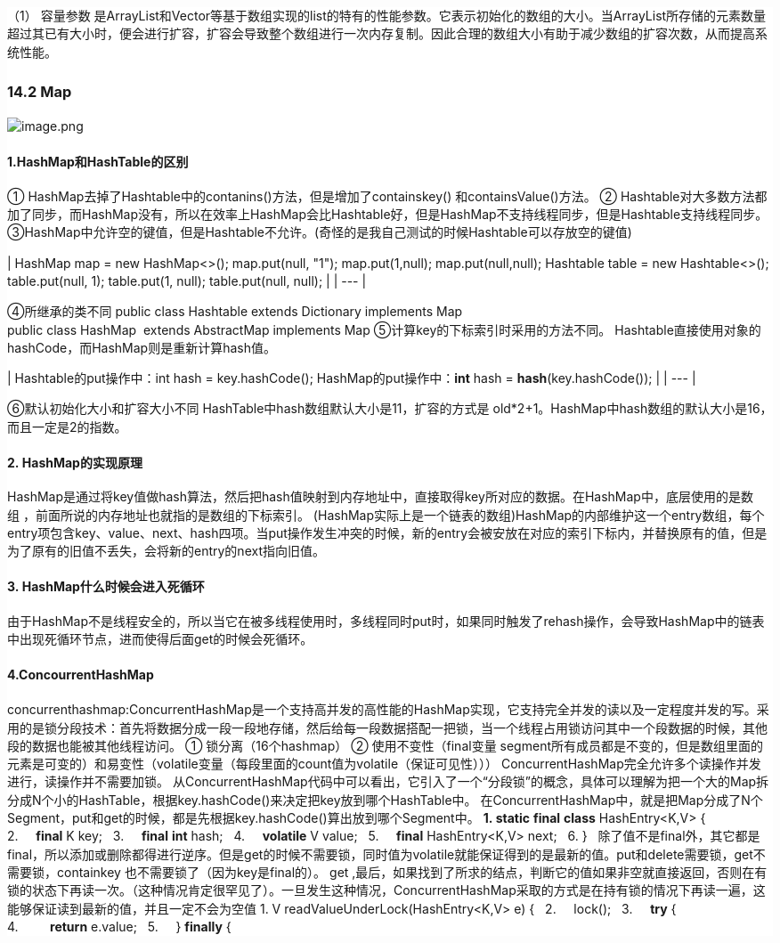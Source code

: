 （1） 容量参数
是ArrayList和Vector等基于数组实现的list的特有的性能参数。它表示初始化的数组的大小。当ArrayList所存储的元素数量超过其已有大小时，便会进行扩容，扩容会导致整个数组进行一次内存复制。因此合理的数组大小有助于减少数组的扩容次数，从而提高系统性能。
### 14.2 Map
![image.png](https://cdn.nlark.com/yuque/0/2020/png/223307/1585409003080-eb35a2e9-65cd-403e-b2cc-2b376431b4cd.png#align=left&display=inline&height=958&name=image.png&originHeight=958&originWidth=1578&size=249762&status=done&style=none&width=1578)
#### 1.HashMap和HashTable的区别
① HashMap去掉了Hashtable中的contanins()方法，但是增加了containskey()
和containsValue()方法。
② Hashtable对大多数方法都加了同步，而HashMap没有，所以在效率上HashMap会比Hashtable好，但是HashMap不支持线程同步，但是Hashtable支持线程同步。
③HashMap中允许空的键值，但是Hashtable不允许。(奇怪的是我自己测试的时候Hashtable可以存放空的键值)

| HashMap map = new HashMap<>();
map.put(null, "1");
map.put(1,null);
map.put(null,null);
Hashtable table = new Hashtable<>();
table.put(null, 1);
table.put(1, null);
table.put(null, null); |
| --- |

④所继承的类不同
public class Hashtable extends Dictionary implements Map
public class HashMap  extends AbstractMap implements Map
⑤计算key的下标索引时采用的方法不同。
Hashtable直接使用对象的hashCode，而HashMap则是重新计算hash值。

| Hashtable的put操作中：int hash = key.hashCode();
HashMap的put操作中：**int** hash = __hash__(key.hashCode()); |
| --- |

⑥默认初始化大小和扩容大小不同
HashTable中hash数组默认大小是11，扩容的方式是 old*2+1。HashMap中hash数组的默认大小是16，而且一定是2的指数。
#### 2. HashMap的实现原理
HashMap是通过将key值做hash算法，然后把hash值映射到内存地址中，直接取得key所对应的数据。在HashMap中，底层使用的是数组 ，前面所说的内存地址也就指的是数组的下标索引。
(HashMap实际上是一个链表的数组)HashMap的内部维护这一个entry数组，每个entry项包含key、value、next、hash四项。当put操作发生冲突的时候，新的entry会被安放在对应的索引下标内，并替换原有的值，但是为了原有的旧值不丢失，会将新的entry的next指向旧值。
#### 3. HashMap什么时候会进入死循环
由于HashMap不是线程安全的，所以当它在被多线程使用时，多线程同时put时，如果同时触发了rehash操作，会导致HashMap中的链表中出现死循环节点，进而使得后面get的时候会死循环。
#### 4.ConcourrentHashMap
concurrenthashmap:ConcurrentHashMap是一个支持高并发的高性能的HashMap实现，它支持完全并发的读以及一定程度并发的写。采用的是锁分段技术：首先将数据分成一段一段地存储，然后给每一段数据搭配一把锁，当一个线程占用锁访问其中一个段数据的时候，其他段的数据也能被其他线程访问。
① 锁分离（16个hashmap）
② 使用不变性（final变量 segment所有成员都是不变的，但是数组里面的元素是可变的）和易变性（volatile变量（每段里面的count值为volatile（保证可见性））） ConcurrentHashMap完全允许多个读操作并发进行，读操作并不需要加锁。
从ConcurrentHashMap代码中可以看出，它引入了一个“分段锁”的概念，具体可以理解为把一个大的Map拆分成N个小的HashTable，根据key.hashCode()来决定把key放到哪个HashTable中。
在ConcurrentHashMap中，就是把Map分成了N个Segment，put和get的时候，都是先根据key.hashCode()算出放到哪个Segment中。
**1. static** **final** **class** HashEntry<K,V> {  
2.     **final** K key;  
3.     **final** **int** hash;  
4.     **volatile** V value;  
5.     **final** HashEntry<K,V> next;  
6. }  
除了值不是final外，其它都是final，所以添加或删除都得进行逆序。但是get的时候不需要锁，同时值为volatile就能保证得到的是最新的值。put和delete需要锁，get不需要锁，containkey 也不需要锁了（因为key是final的）。
get ,最后，如果找到了所求的结点，判断它的值如果非空就直接返回，否则在有锁的状态下再读一次。（这种情况肯定很罕见了）。一旦发生这种情况，ConcurrentHashMap采取的方式是在持有锁的情况下再读一遍，这能够保证读到最新的值，并且一定不会为空值
1. V readValueUnderLock(HashEntry<K,V> e) {  
2.     lock();  
3.     **try** {  
4.         **return** e.value;  
5.     } **finally** {  